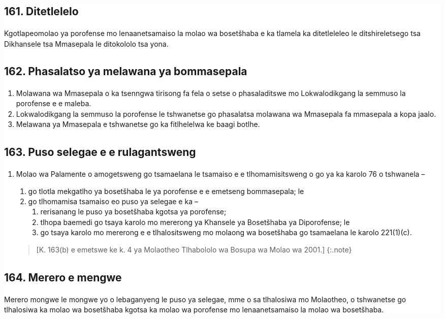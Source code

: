 ## 161. Ditetlelelo

Kgotlapeomolao ya porofense mo lenaanetsamaiso la molao wa bosetšhaba e ka tlamela ka ditetleleleo le ditshireletsego tsa Dikhansele tsa Mmasepala le ditokololo tsa yona.

## 162. Phasalatso ya melawana ya bommasepala

1.	Molawana wa Mmasepala o ka tsenngwa tirisong fa fela o setse o phasaladitswe mo Lokwalodikgang la semmuso la porofense e e maleba.
2.	Lokwalodikgang la semmuso la porofense le tshwanetse go phasalatsa molawana wa Mmasepala fa mmasepala a kopa jaalo.
3.	Melawana ya Mmasepala e tshwanetse go ka fitlhelelwa ke baagi botlhe.

## 163. Puso selegae e e rulagantsweng

1.	Molao wa Palamente o amogetsweng go tsamaelana le tsamaiso e e tlhomamisitsweng o go ya ka karolo 76 o tshwanela –
	1.	go tlotla mekgatlho ya bosetšhaba le ya porofense e e emetseng bommasepala; le
	1.	go tlhomamisa tsamaiso eo puso ya selegae e ka –
		1.	rerisanang le puso ya bosetšhaba kgotsa ya porofense;
		1.	tlhopa baemedi go tsaya karolo mo mererong ya Khansele ya Bosetšhaba ya Diporofense; le
		1.	go tsaya karolo mo mererong e e tlhalositsweng mo molaong wa bosetšhaba go tsamaelana le karolo 221(1)(c).

	> [K. 163(b) e emetswe ke k. 4 ya Molaotheo Tlhabololo wa Bosupa wa Molao wa 2001.]
	{:.note}

## 164. Merero e mengwe

Merero mongwe le mongwe yo o lebaganyeng le puso ya selegae, mme o sa tlhalosiwa mo Molaotheo, o tshwanetse go tlhalosiwa ka molao wa bosetšhaba kgotsa ka molao wa porofense mo lenaanetsamaiso la molao wa bosetšhaba.
